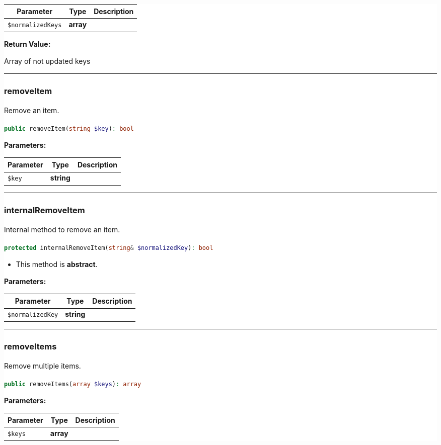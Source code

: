 | Parameter | Type | Description |
|-----------|------|-------------|
| `$normalizedKeys` | **array** |  |

**Return Value:**

Array of not updated keys



***

### removeItem

Remove an item.

```php
public removeItem(string $key): bool
```

**Parameters:**

| Parameter | Type | Description |
|-----------|------|-------------|
| `$key` | **string** |  |

***

### internalRemoveItem

Internal method to remove an item.

```php
protected internalRemoveItem(string& $normalizedKey): bool
```

* This method is **abstract**.

**Parameters:**

| Parameter | Type | Description |
|-----------|------|-------------|
| `$normalizedKey` | **string** |  |

***

### removeItems

Remove multiple items.

```php
public removeItems(array $keys): array
```

**Parameters:**

| Parameter | Type | Description |
|-----------|------|-------------|
| `$keys` | **array** |  |
